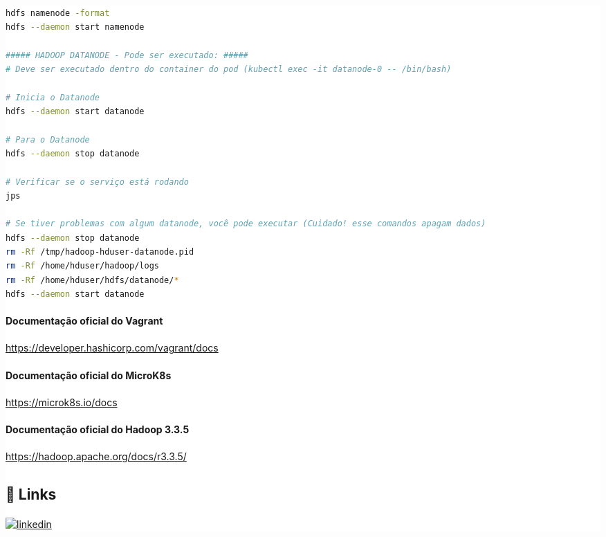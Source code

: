 ```bash
hdfs namenode -format
hdfs --daemon start namenode

##### HADOOP DATANODE - Pode ser executado: #####
# Deve ser executado dentro do container do pod (kubectl exec -it datanode-0 -- /bin/bash)

# Inicia o Datanode
hdfs --daemon start datanode

# Para o Datanode
hdfs --daemon stop datanode

# Verificar se o serviço está rodando
jps

# Se tiver problemas com algum datanode, você pode executar (Cuidado! esse comandos apagam dados)
hdfs --daemon stop datanode
rm -Rf /tmp/hadoop-hduser-datanode.pid 
rm -Rf /home/hduser/hadoop/logs
rm -Rf /home/hduser/hdfs/datanode/*
hdfs --daemon start datanode
```

#### Documentação oficial do Vagrant

https://developer.hashicorp.com/vagrant/docs

#### Documentação oficial do MicroK8s

https://microk8s.io/docs

#### Documentação oficial do Hadoop 3.3.5

https://hadoop.apache.org/docs/r3.3.5/

## 🔗 Links
[![linkedin](https://img.shields.io/badge/linkedin-0A66C2?style=for-the-badge&logo=linkedin&logoColor=white)](https://www.linkedin.com/in/tiago-s-costa)
